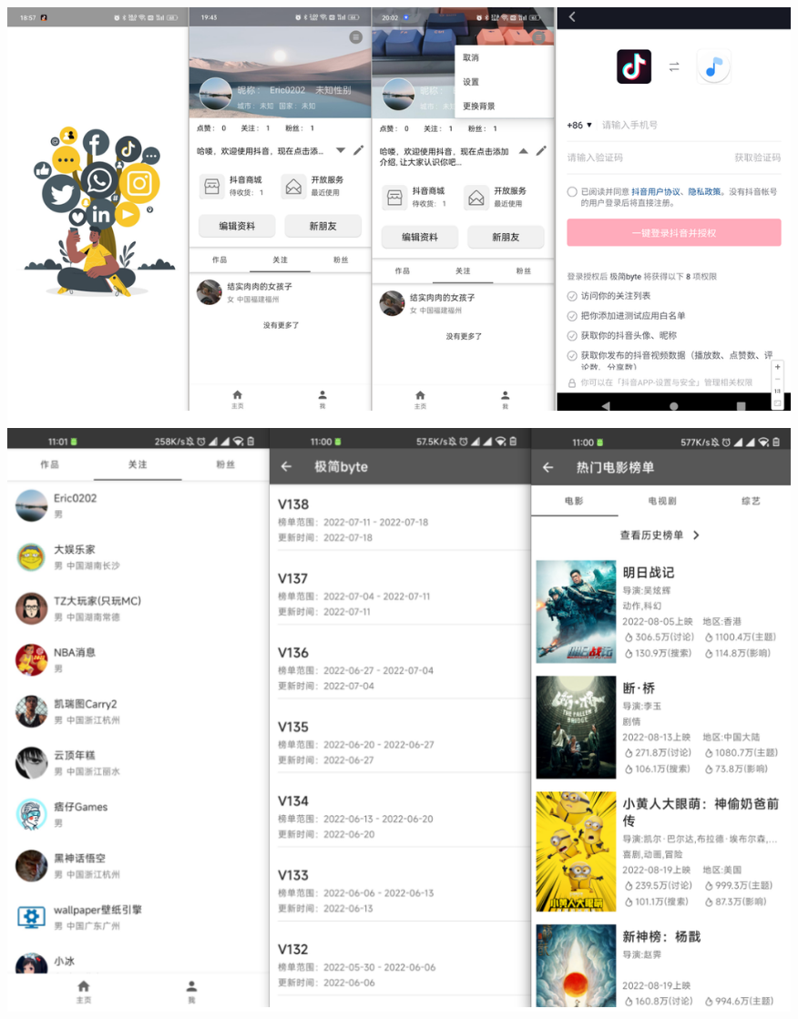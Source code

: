 ![](/img/in-post/bytedance-android-app-screenshot.png)

![](/img/in-post/bytedance-android-app-screenshot2.png)

